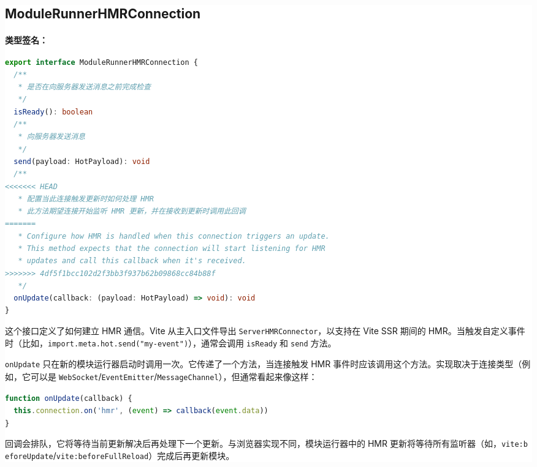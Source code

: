 ## ModuleRunnerHMRConnection

**类型签名：**

```ts
export interface ModuleRunnerHMRConnection {
  /**
   * 是否在向服务器发送消息之前完成检查
   */
  isReady(): boolean
  /**
   * 向服务器发送消息
   */
  send(payload: HotPayload): void
  /**
<<<<<<< HEAD
   * 配置当此连接触发更新时如何处理 HMR
   * 此方法期望连接开始监听 HMR 更新，并在接收到更新时调用此回调
=======
   * Configure how HMR is handled when this connection triggers an update.
   * This method expects that the connection will start listening for HMR
   * updates and call this callback when it's received.
>>>>>>> 4df5f1bcc102d2f3bb3f937b62b09868cc84b88f
   */
  onUpdate(callback: (payload: HotPayload) => void): void
}
```

这个接口定义了如何建立 HMR 通信。Vite 从主入口文件导出 `ServerHMRConnector`，以支持在 Vite SSR 期间的 HMR。当触发自定义事件时（比如，`import.meta.hot.send("my-event")`），通常会调用 `isReady` 和 `send` 方法。

`onUpdate` 只在新的模块运行器启动时调用一次。它传递了一个方法，当连接触发 HMR 事件时应该调用这个方法。实现取决于连接类型（例如，它可以是 `WebSocket`/`EventEmitter`/`MessageChannel`），但通常看起来像这样：

```js
function onUpdate(callback) {
  this.connection.on('hmr', (event) => callback(event.data))
}
```

回调会排队，它将等待当前更新解决后再处理下一个更新。与浏览器实现不同，模块运行器中的 HMR 更新将等待所有监听器（如，`vite:beforeUpdate`/`vite:beforeFullReload`）完成后再更新模块。
